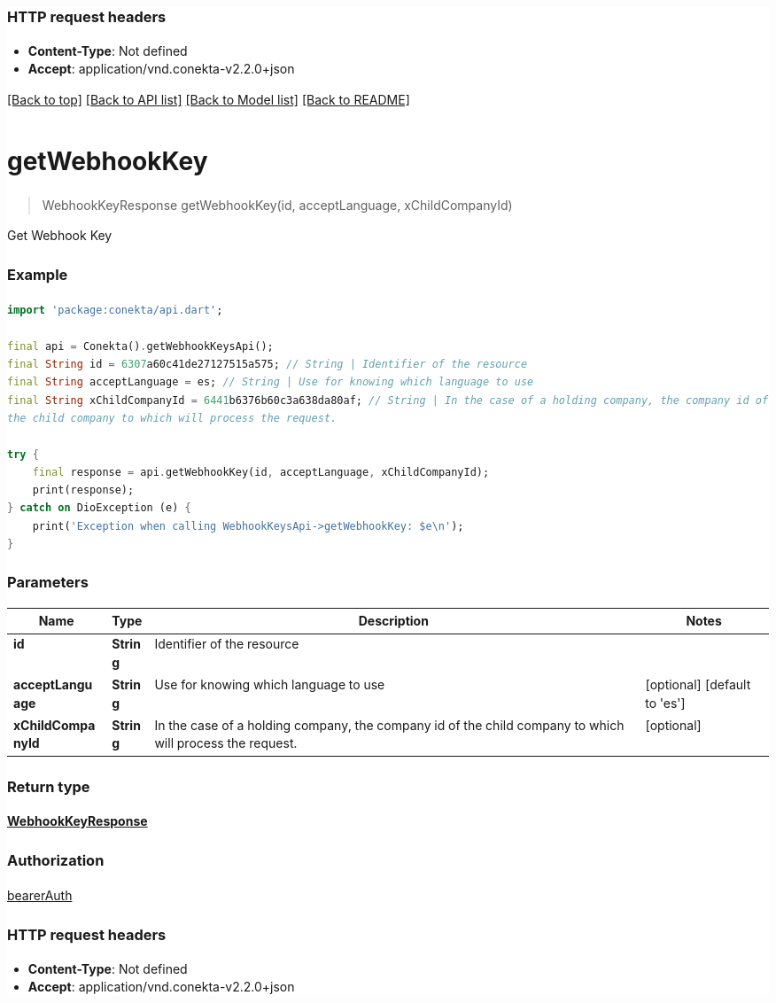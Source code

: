 ### HTTP request headers

 - **Content-Type**: Not defined
 - **Accept**: application/vnd.conekta-v2.2.0+json

[[Back to top]](#) [[Back to API list]](../README.md#documentation-for-api-endpoints) [[Back to Model list]](../README.md#documentation-for-models) [[Back to README]](../README.md)

# **getWebhookKey**
> WebhookKeyResponse getWebhookKey(id, acceptLanguage, xChildCompanyId)

Get Webhook Key

### Example
```dart
import 'package:conekta/api.dart';

final api = Conekta().getWebhookKeysApi();
final String id = 6307a60c41de27127515a575; // String | Identifier of the resource
final String acceptLanguage = es; // String | Use for knowing which language to use
final String xChildCompanyId = 6441b6376b60c3a638da80af; // String | In the case of a holding company, the company id of the child company to which will process the request.

try {
    final response = api.getWebhookKey(id, acceptLanguage, xChildCompanyId);
    print(response);
} catch on DioException (e) {
    print('Exception when calling WebhookKeysApi->getWebhookKey: $e\n');
}
```

### Parameters

Name | Type | Description  | Notes
------------- | ------------- | ------------- | -------------
 **id** | **String**| Identifier of the resource | 
 **acceptLanguage** | **String**| Use for knowing which language to use | [optional] [default to 'es']
 **xChildCompanyId** | **String**| In the case of a holding company, the company id of the child company to which will process the request. | [optional] 

### Return type

[**WebhookKeyResponse**](WebhookKeyResponse.md)

### Authorization

[bearerAuth](../README.md#bearerAuth)

### HTTP request headers

 - **Content-Type**: Not defined
 - **Accept**: application/vnd.conekta-v2.2.0+json

